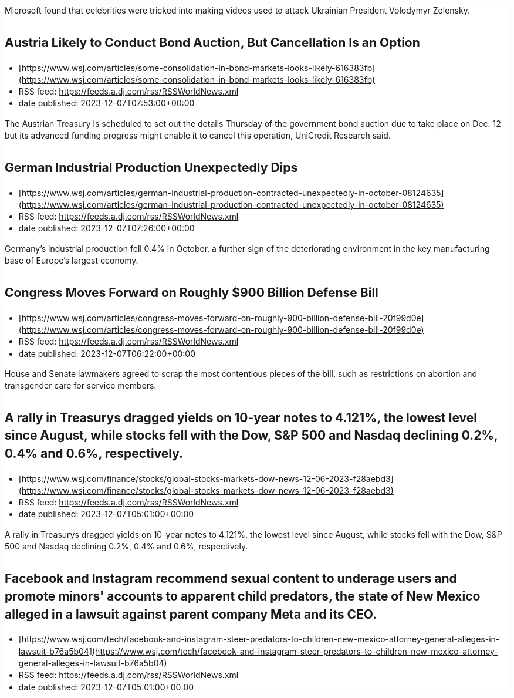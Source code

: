 Microsoft found that celebrities were tricked into making videos used to attack Ukrainian President Volodymyr Zelensky.

## Austria Likely to Conduct Bond Auction, But Cancellation Is an Option
 - [https://www.wsj.com/articles/some-consolidation-in-bond-markets-looks-likely-616383fb](https://www.wsj.com/articles/some-consolidation-in-bond-markets-looks-likely-616383fb)
 - RSS feed: https://feeds.a.dj.com/rss/RSSWorldNews.xml
 - date published: 2023-12-07T07:53:00+00:00

The Austrian Treasury is scheduled to set out the details Thursday of the government bond auction due to take place on Dec. 12 but its advanced funding progress might enable it to cancel this operation, UniCredit Research said.

## German Industrial Production Unexpectedly Dips
 - [https://www.wsj.com/articles/german-industrial-production-contracted-unexpectedly-in-october-08124635](https://www.wsj.com/articles/german-industrial-production-contracted-unexpectedly-in-october-08124635)
 - RSS feed: https://feeds.a.dj.com/rss/RSSWorldNews.xml
 - date published: 2023-12-07T07:26:00+00:00

Germany’s industrial production fell 0.4% in October, a further sign of the deteriorating environment in the key manufacturing base of Europe’s largest economy.

## Congress Moves Forward on Roughly $900 Billion Defense Bill
 - [https://www.wsj.com/articles/congress-moves-forward-on-roughly-900-billion-defense-bill-20f99d0e](https://www.wsj.com/articles/congress-moves-forward-on-roughly-900-billion-defense-bill-20f99d0e)
 - RSS feed: https://feeds.a.dj.com/rss/RSSWorldNews.xml
 - date published: 2023-12-07T06:22:00+00:00

House and Senate lawmakers agreed to scrap the most contentious pieces of the bill, such as restrictions on abortion and transgender care for service members.

## A rally in Treasurys dragged yields on 10-year notes to 4.121%, the lowest level since August, while stocks fell with the Dow, S&P 500 and Nasdaq declining 0.2%, 0.4% and 0.6%, respectively.
 - [https://www.wsj.com/finance/stocks/global-stocks-markets-dow-news-12-06-2023-f28aebd3](https://www.wsj.com/finance/stocks/global-stocks-markets-dow-news-12-06-2023-f28aebd3)
 - RSS feed: https://feeds.a.dj.com/rss/RSSWorldNews.xml
 - date published: 2023-12-07T05:01:00+00:00

A rally in Treasurys dragged yields on 10-year notes to 4.121%, the lowest level since August, while stocks fell with the Dow, S&amp;P 500 and Nasdaq declining 0.2%, 0.4% and 0.6%, respectively.

## Facebook and Instagram recommend sexual content to underage users and promote minors' accounts to apparent child predators, the state of New Mexico alleged in a lawsuit against parent company Meta and its CEO.
 - [https://www.wsj.com/tech/facebook-and-instagram-steer-predators-to-children-new-mexico-attorney-general-alleges-in-lawsuit-b76a5b04](https://www.wsj.com/tech/facebook-and-instagram-steer-predators-to-children-new-mexico-attorney-general-alleges-in-lawsuit-b76a5b04)
 - RSS feed: https://feeds.a.dj.com/rss/RSSWorldNews.xml
 - date published: 2023-12-07T05:01:00+00:00
